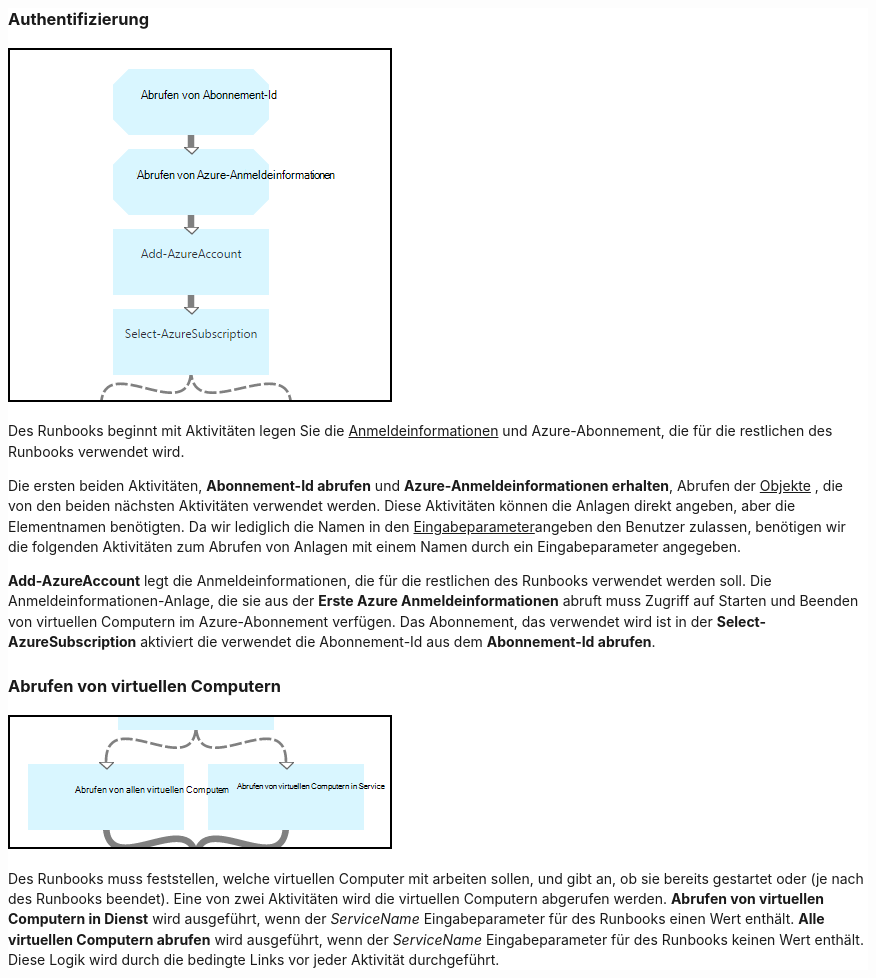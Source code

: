 
### <a name="authentication"></a>Authentifizierung

![Authentifizierung](media/automation-solution-startstopvm/graphical-authentication.png)

Des Runbooks beginnt mit Aktivitäten legen Sie die [Anmeldeinformationen](automation-configuring.md#configuring-authentication-to-azure-resources) und Azure-Abonnement, die für die restlichen des Runbooks verwendet wird.

Die ersten beiden Aktivitäten, **Abonnement-Id abrufen** und **Azure-Anmeldeinformationen erhalten**, Abrufen der [Objekte](#installing-the-runbook) , die von den beiden nächsten Aktivitäten verwendet werden.  Diese Aktivitäten können die Anlagen direkt angeben, aber die Elementnamen benötigten.  Da wir lediglich die Namen in den [Eingabeparameter](#using-the-runbooks)angeben den Benutzer zulassen, benötigen wir die folgenden Aktivitäten zum Abrufen von Anlagen mit einem Namen durch ein Eingabeparameter angegeben.

**Add-AzureAccount** legt die Anmeldeinformationen, die für die restlichen des Runbooks verwendet werden soll.  Die Anmeldeinformationen-Anlage, die sie aus der **Erste Azure Anmeldeinformationen** abruft muss Zugriff auf Starten und Beenden von virtuellen Computern im Azure-Abonnement verfügen.  Das Abonnement, das verwendet wird ist in der **Select-AzureSubscription** aktiviert die verwendet die Abonnement-Id aus dem **Abonnement-Id abrufen**.

### <a name="get-virtual-machines"></a>Abrufen von virtuellen Computern

![Abrufen von virtuellen Computern](media/automation-solution-startstopvm/graphical-getvms.png)

Des Runbooks muss feststellen, welche virtuellen Computer mit arbeiten sollen, und gibt an, ob sie bereits gestartet oder (je nach des Runbooks beendet).   Eine von zwei Aktivitäten wird die virtuellen Computern abgerufen werden.  **Abrufen von virtuellen Computern in Dienst** wird ausgeführt, wenn der *ServiceName* Eingabeparameter für des Runbooks einen Wert enthält.  **Alle virtuellen Computern abrufen** wird ausgeführt, wenn der *ServiceName* Eingabeparameter für des Runbooks keinen Wert enthält.  Diese Logik wird durch die bedingte Links vor jeder Aktivität durchgeführt.
